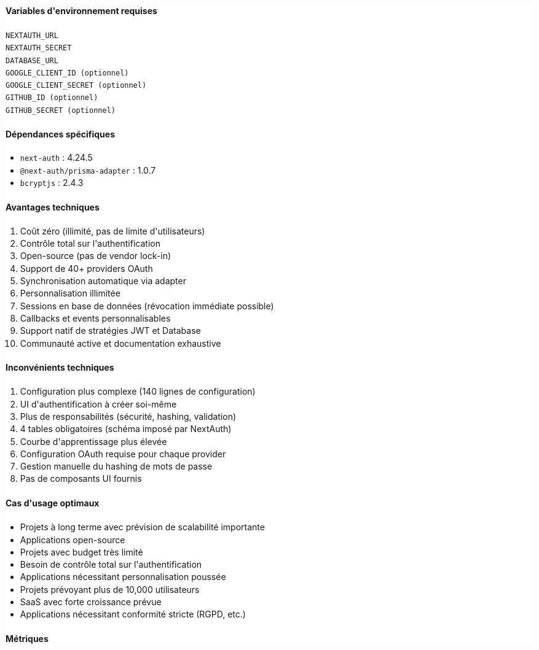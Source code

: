#### Variables d'environnement requises

```
NEXTAUTH_URL
NEXTAUTH_SECRET
DATABASE_URL
GOOGLE_CLIENT_ID (optionnel)
GOOGLE_CLIENT_SECRET (optionnel)
GITHUB_ID (optionnel)
GITHUB_SECRET (optionnel)
```

#### Dépendances spécifiques

- `next-auth` : 4.24.5
- `@next-auth/prisma-adapter` : 1.0.7
- `bcryptjs` : 2.4.3

#### Avantages techniques

1. Coût zéro (illimité, pas de limite d'utilisateurs)
2. Contrôle total sur l'authentification
3. Open-source (pas de vendor lock-in)
4. Support de 40+ providers OAuth
5. Synchronisation automatique via adapter
6. Personnalisation illimitée
7. Sessions en base de données (révocation immédiate possible)
8. Callbacks et events personnalisables
9. Support natif de stratégies JWT et Database
10. Communauté active et documentation exhaustive

#### Inconvénients techniques

1. Configuration plus complexe (140 lignes de configuration)
2. UI d'authentification à créer soi-même
3. Plus de responsabilités (sécurité, hashing, validation)
4. 4 tables obligatoires (schéma imposé par NextAuth)
5. Courbe d'apprentissage plus élevée
6. Configuration OAuth requise pour chaque provider
7. Gestion manuelle du hashing de mots de passe
8. Pas de composants UI fournis

#### Cas d'usage optimaux

- Projets à long terme avec prévision de scalabilité importante
- Applications open-source
- Projets avec budget très limité
- Besoin de contrôle total sur l'authentification
- Applications nécessitant personnalisation poussée
- Projets prévoyant plus de 10,000 utilisateurs
- SaaS avec forte croissance prévue
- Applications nécessitant conformité stricte (RGPD, etc.)

#### Métriques
